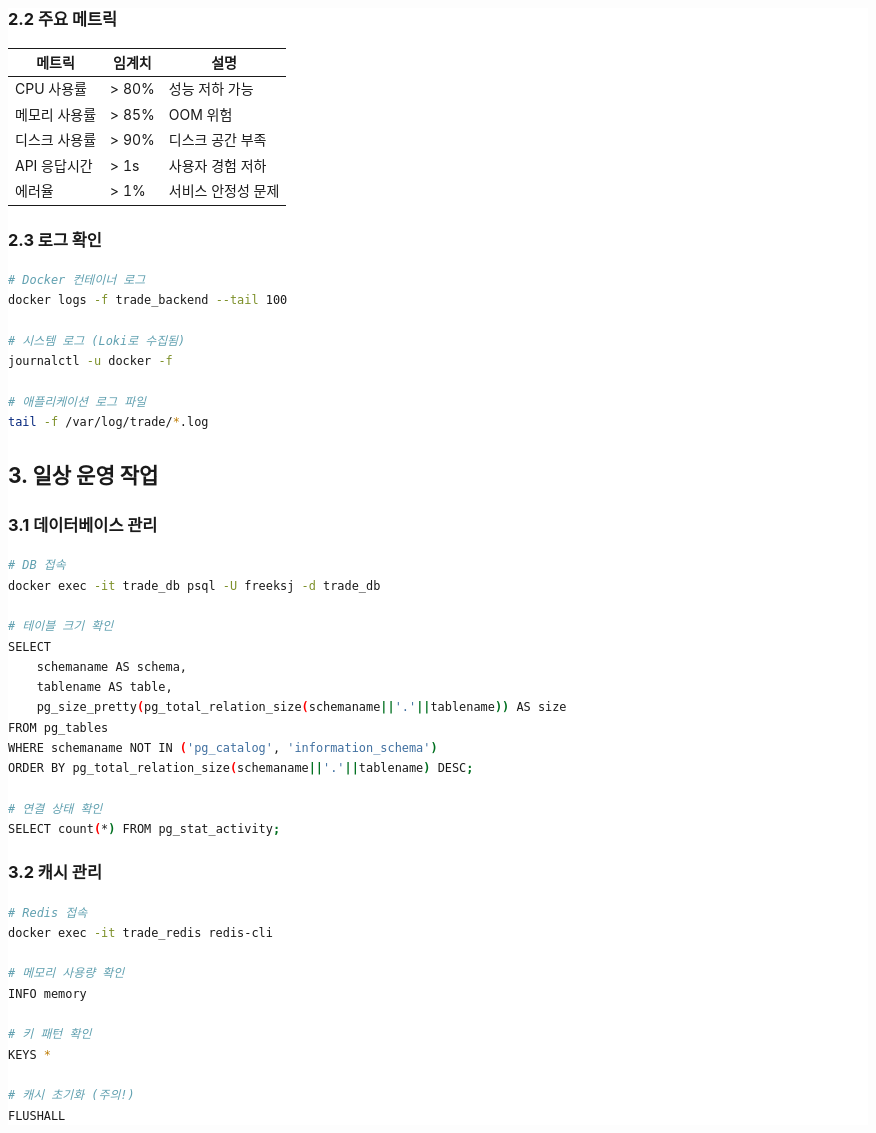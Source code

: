 ### 2.2 주요 메트릭
| 메트릭 | 임계치 | 설명 |
|--------|---------|------|
| CPU 사용률 | > 80% | 성능 저하 가능 |
| 메모리 사용률 | > 85% | OOM 위험 |
| 디스크 사용률 | > 90% | 디스크 공간 부족 |
| API 응답시간 | > 1s | 사용자 경험 저하 |
| 에러율 | > 1% | 서비스 안정성 문제 |

### 2.3 로그 확인
```bash
# Docker 컨테이너 로그
docker logs -f trade_backend --tail 100

# 시스템 로그 (Loki로 수집됨)
journalctl -u docker -f

# 애플리케이션 로그 파일
tail -f /var/log/trade/*.log
```

## 3. 일상 운영 작업

### 3.1 데이터베이스 관리
```bash
# DB 접속
docker exec -it trade_db psql -U freeksj -d trade_db

# 테이블 크기 확인
SELECT
    schemaname AS schema,
    tablename AS table,
    pg_size_pretty(pg_total_relation_size(schemaname||'.'||tablename)) AS size
FROM pg_tables
WHERE schemaname NOT IN ('pg_catalog', 'information_schema')
ORDER BY pg_total_relation_size(schemaname||'.'||tablename) DESC;

# 연결 상태 확인
SELECT count(*) FROM pg_stat_activity;
```

### 3.2 캐시 관리
```bash
# Redis 접속
docker exec -it trade_redis redis-cli

# 메모리 사용량 확인
INFO memory

# 키 패턴 확인
KEYS *

# 캐시 초기화 (주의!)
FLUSHALL
```
